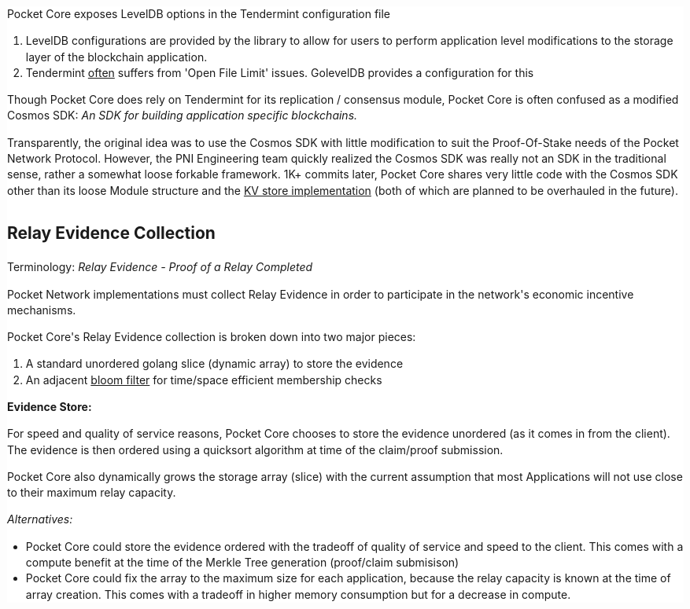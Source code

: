 Pocket Core exposes LevelDB options in the Tendermint configuration file

1. LevelDB configurations are provided by the library to allow for users to perform application level modifications to
   the storage layer of the blockchain application.
2. Tendermint [often](https://github.com/cosmos/cosmos-sdk/issues/1394#issuecomment-402819672) suffers from 'Open File
   Limit' issues. GolevelDB provides a configuration for this

Though Pocket Core does rely on Tendermint for its replication / consensus module, Pocket Core is often confused as a
modified Cosmos SDK: _An SDK for building application specific blockchains._

Transparently, the original idea was to use the Cosmos SDK with little modification to suit the Proof-Of-Stake needs of
the Pocket Network Protocol. However, the PNI Engineering team quickly realized the Cosmos SDK was really not an SDK in
the traditional sense, rather a somewhat loose forkable framework. 1K+ commits later, Pocket Core shares very little
code with the Cosmos SDK other than its loose Module structure and
the [KV store implementation](https://github.com/pokt-network/pocket-core/tree/staging/store) \(both of which are
planned to be overhauled in the future\).

## Relay Evidence Collection

Terminology: _Relay Evidence - Proof of a Relay Completed_

Pocket Network implementations must collect Relay Evidence in order to participate in the network's economic incentive
mechanisms.

Pocket Core's Relay Evidence collection is broken down into two major pieces:

1. A standard unordered golang slice \(dynamic array\) to store the evidence
2. An adjacent [bloom filter](https://www.eecs.harvard.edu/~michaelm/NEWWORK/postscripts/BloomFilterSurvey.pdf) for
   time/space efficient membership checks

**Evidence Store:**

For speed and quality of service reasons, Pocket Core chooses to store the evidence unordered \(as it comes in from the
client\). The evidence is then ordered using a quicksort algorithm at time of the claim/proof submission.

Pocket Core also dynamically grows the storage array \(slice\) with the current assumption that most Applications will
not use close to their maximum relay capacity.

_Alternatives:_

- Pocket Core could store the evidence ordered with the tradeoff of quality of service and speed to the client. This
  comes with a compute benefit at the time of the Merkle Tree generation \(proof/claim submisison\)
- Pocket Core could fix the array to the maximum size for each application, because the relay capacity is known at the
  time of array creation. This comes with a tradeoff in higher memory consumption but for a decrease in compute.
